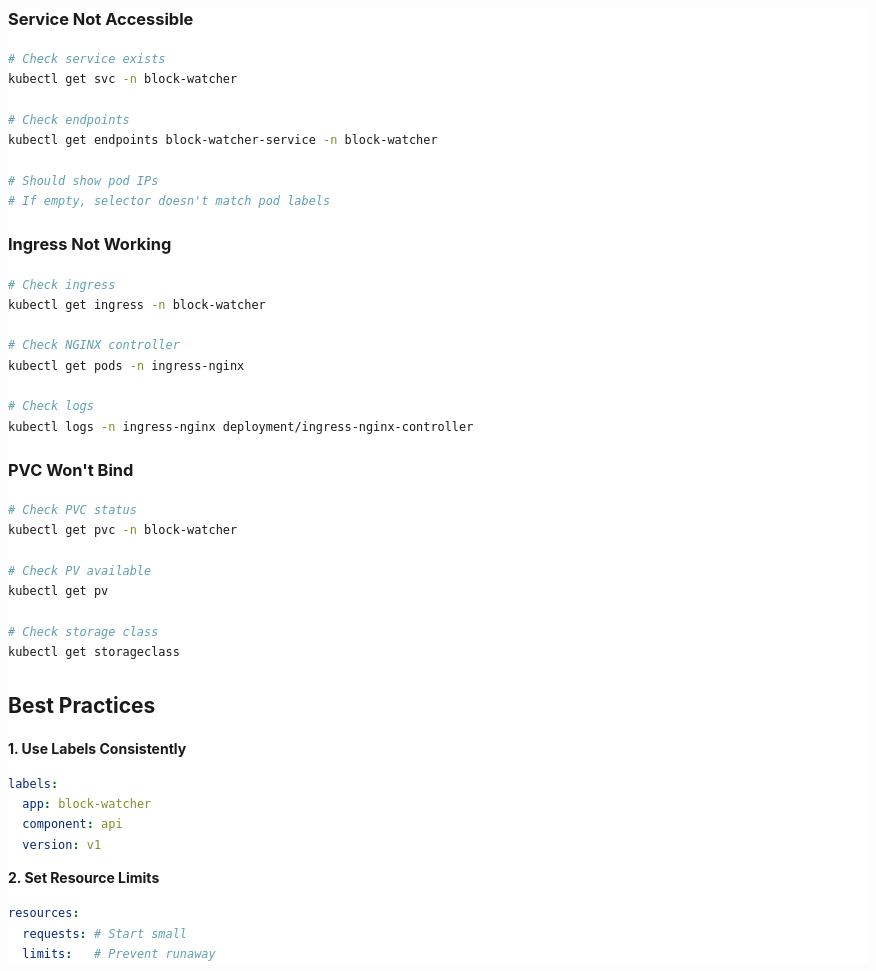 ### Service Not Accessible

```bash
# Check service exists
kubectl get svc -n block-watcher

# Check endpoints
kubectl get endpoints block-watcher-service -n block-watcher

# Should show pod IPs
# If empty, selector doesn't match pod labels
```

### Ingress Not Working

```bash
# Check ingress
kubectl get ingress -n block-watcher

# Check NGINX controller
kubectl get pods -n ingress-nginx

# Check logs
kubectl logs -n ingress-nginx deployment/ingress-nginx-controller
```

### PVC Won't Bind

```bash
# Check PVC status
kubectl get pvc -n block-watcher

# Check PV available
kubectl get pv

# Check storage class
kubectl get storageclass
```

## Best Practices

**1. Use Labels Consistently**
```yaml
labels:
  app: block-watcher
  component: api
  version: v1
```

**2. Set Resource Limits**
```yaml
resources:
  requests: # Start small
  limits:   # Prevent runaway
```
